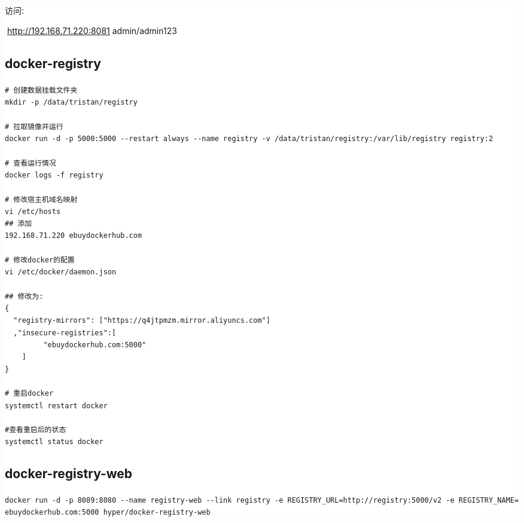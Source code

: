 访问:

​	http://192.168.71.220:8081	admin/admin123





## docker-registry

```
# 创建数据挂载文件夹
mkdir -p /data/tristan/registry

# 拉取镜像并运行
docker run -d -p 5000:5000 --restart always --name registry -v /data/tristan/registry:/var/lib/registry registry:2

# 查看运行情况
docker logs -f registry

# 修改宿主机域名映射
vi /etc/hosts
## 添加
192.168.71.220 ebuydockerhub.com

# 修改docker的配置
vi /etc/docker/daemon.json

## 修改为:
{
  "registry-mirrors": ["https://q4jtpmzm.mirror.aliyuncs.com"]
  ,"insecure-registries":[
         "ebuydockerhub.com:5000"
    ]
}

# 重启docker
systemctl restart docker

#查看重启后的状态
systemctl status docker

```

## docker-registry-web

```
docker run -d -p 8089:8080 --name registry-web --link registry -e REGISTRY_URL=http://registry:5000/v2 -e REGISTRY_NAME=ebuydockerhub.com:5000 hyper/docker-registry-web

```


